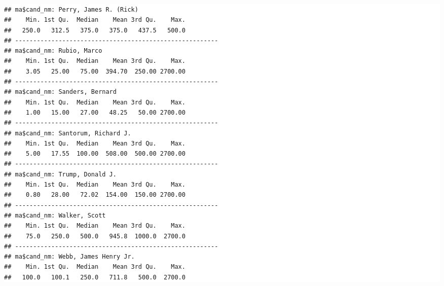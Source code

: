     ## ma$cand_nm: Perry, James R. (Rick)
    ##    Min. 1st Qu.  Median    Mean 3rd Qu.    Max. 
    ##   250.0   312.5   375.0   375.0   437.5   500.0 
    ## -------------------------------------------------------- 
    ## ma$cand_nm: Rubio, Marco
    ##    Min. 1st Qu.  Median    Mean 3rd Qu.    Max. 
    ##    3.05   25.00   75.00  394.70  250.00 2700.00 
    ## -------------------------------------------------------- 
    ## ma$cand_nm: Sanders, Bernard
    ##    Min. 1st Qu.  Median    Mean 3rd Qu.    Max. 
    ##    1.00   15.00   27.00   48.25   50.00 2700.00 
    ## -------------------------------------------------------- 
    ## ma$cand_nm: Santorum, Richard J.
    ##    Min. 1st Qu.  Median    Mean 3rd Qu.    Max. 
    ##    5.00   17.55  100.00  508.00  500.00 2700.00 
    ## -------------------------------------------------------- 
    ## ma$cand_nm: Trump, Donald J.
    ##    Min. 1st Qu.  Median    Mean 3rd Qu.    Max. 
    ##    0.80   28.00   72.02  154.00  150.00 2700.00 
    ## -------------------------------------------------------- 
    ## ma$cand_nm: Walker, Scott
    ##    Min. 1st Qu.  Median    Mean 3rd Qu.    Max. 
    ##    75.0   250.0   500.0   945.8  1000.0  2700.0 
    ## -------------------------------------------------------- 
    ## ma$cand_nm: Webb, James Henry Jr.
    ##    Min. 1st Qu.  Median    Mean 3rd Qu.    Max. 
    ##   100.0   100.1   250.0   711.8   500.0  2700.0
